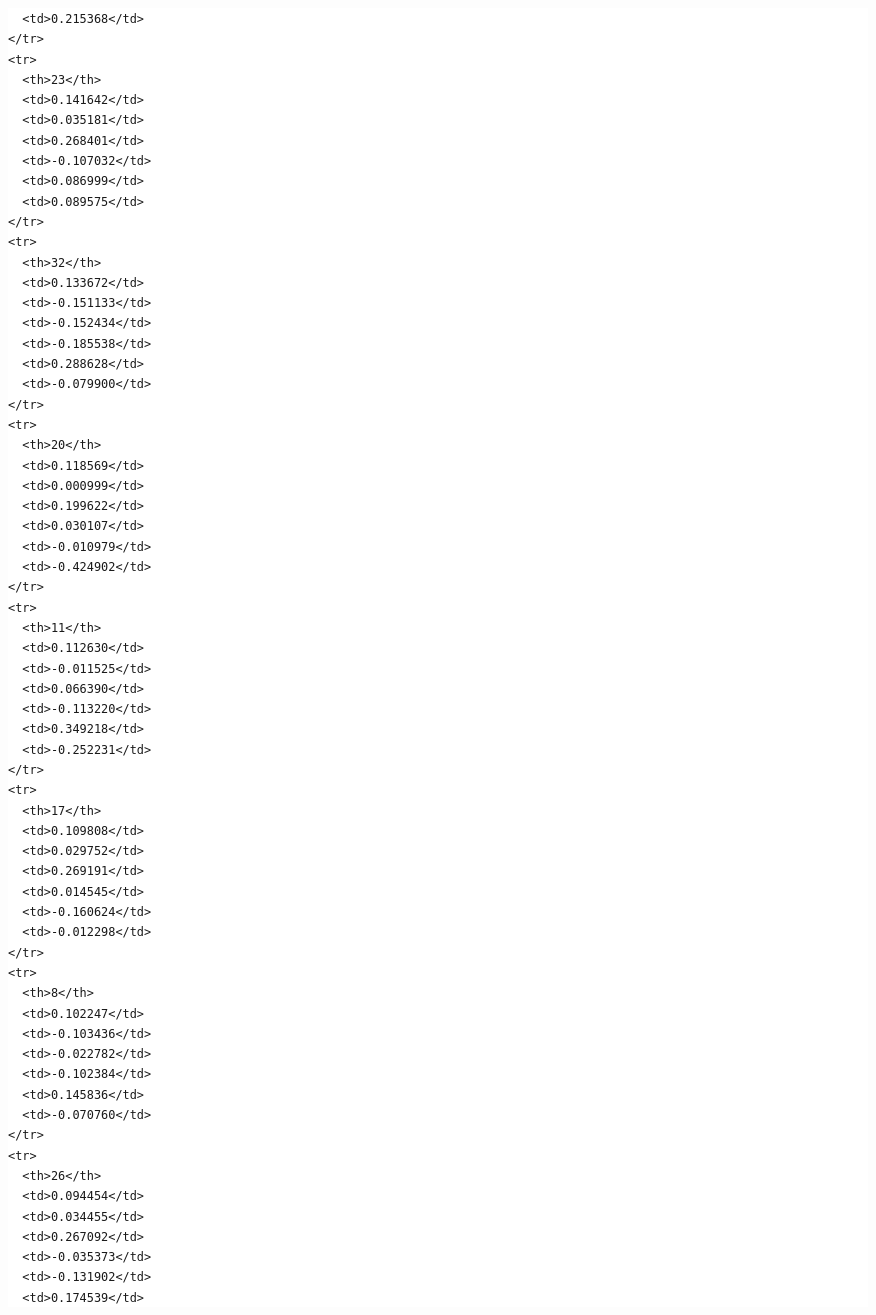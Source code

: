       <td>0.215368</td>
    </tr>
    <tr>
      <th>23</th>
      <td>0.141642</td>
      <td>0.035181</td>
      <td>0.268401</td>
      <td>-0.107032</td>
      <td>0.086999</td>
      <td>0.089575</td>
    </tr>
    <tr>
      <th>32</th>
      <td>0.133672</td>
      <td>-0.151133</td>
      <td>-0.152434</td>
      <td>-0.185538</td>
      <td>0.288628</td>
      <td>-0.079900</td>
    </tr>
    <tr>
      <th>20</th>
      <td>0.118569</td>
      <td>0.000999</td>
      <td>0.199622</td>
      <td>0.030107</td>
      <td>-0.010979</td>
      <td>-0.424902</td>
    </tr>
    <tr>
      <th>11</th>
      <td>0.112630</td>
      <td>-0.011525</td>
      <td>0.066390</td>
      <td>-0.113220</td>
      <td>0.349218</td>
      <td>-0.252231</td>
    </tr>
    <tr>
      <th>17</th>
      <td>0.109808</td>
      <td>0.029752</td>
      <td>0.269191</td>
      <td>0.014545</td>
      <td>-0.160624</td>
      <td>-0.012298</td>
    </tr>
    <tr>
      <th>8</th>
      <td>0.102247</td>
      <td>-0.103436</td>
      <td>-0.022782</td>
      <td>-0.102384</td>
      <td>0.145836</td>
      <td>-0.070760</td>
    </tr>
    <tr>
      <th>26</th>
      <td>0.094454</td>
      <td>0.034455</td>
      <td>0.267092</td>
      <td>-0.035373</td>
      <td>-0.131902</td>
      <td>0.174539</td>